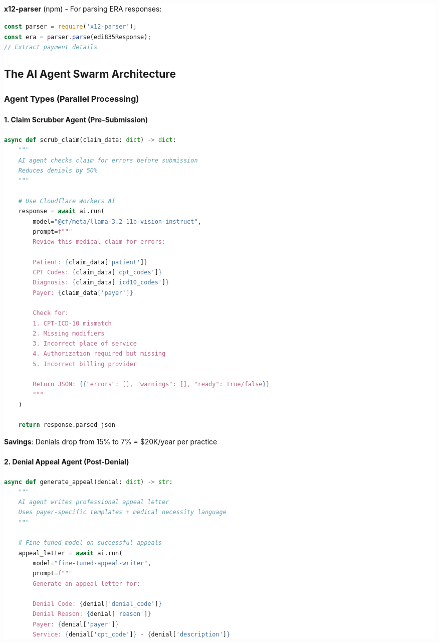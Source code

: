 **x12-parser** (npm) - For parsing ERA responses:
```javascript
const parser = require('x12-parser');
const era = parser.parse(edi835Response);
// Extract payment details
```

## The AI Agent Swarm Architecture

### Agent Types (Parallel Processing)

#### 1. **Claim Scrubber Agent** (Pre-Submission)
```python
async def scrub_claim(claim_data: dict) -> dict:
    """
    AI agent checks claim for errors before submission
    Reduces denials by 50%
    """

    # Use Cloudflare Workers AI
    response = await ai.run(
        model="@cf/meta/llama-3.2-11b-vision-instruct",
        prompt=f"""
        Review this medical claim for errors:

        Patient: {claim_data['patient']}
        CPT Codes: {claim_data['cpt_codes']}
        Diagnosis: {claim_data['icd10_codes']}
        Payer: {claim_data['payer']}

        Check for:
        1. CPT-ICD-10 mismatch
        2. Missing modifiers
        3. Incorrect place of service
        4. Authorization required but missing
        5. Incorrect billing provider

        Return JSON: {{"errors": [], "warnings": [], "ready": true/false}}
        """
    )

    return response.parsed_json
```

**Savings**: Denials drop from 15% to 7% = $20K/year per practice

#### 2. **Denial Appeal Agent** (Post-Denial)
```python
async def generate_appeal(denial: dict) -> str:
    """
    AI agent writes professional appeal letter
    Uses payer-specific templates + medical necessity language
    """

    # Fine-tuned model on successful appeals
    appeal_letter = await ai.run(
        model="fine-tuned-appeal-writer",
        prompt=f"""
        Generate an appeal letter for:

        Denial Code: {denial['denial_code']}
        Denial Reason: {denial['reason']}
        Payer: {denial['payer']}
        Service: {denial['cpt_code']} - {denial['description']}
```